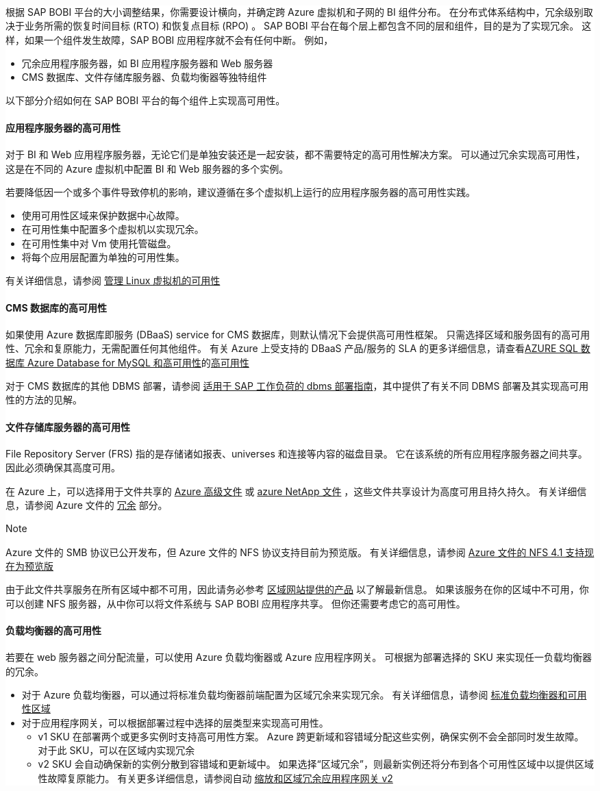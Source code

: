 根据 SAP BOBI 平台的大小调整结果，你需要设计横向，并确定跨 Azure 虚拟机和子网的 BI 组件分布。 在分布式体系结构中，冗余级别取决于业务所需的恢复时间目标 (RTO) 和恢复点目标 (RPO) 。 SAP BOBI 平台在每个层上都包含不同的层和组件，目的是为了实现冗余。 这样，如果一个组件发生故障，SAP BOBI 应用程序就不会有任何中断。 例如，

- 冗余应用程序服务器，如 BI 应用程序服务器和 Web 服务器
- CMS 数据库、文件存储库服务器、负载均衡器等独特组件

以下部分介绍如何在 SAP BOBI 平台的每个组件上实现高可用性。

#### <a name="high-availability-for-application-servers"></a>应用程序服务器的高可用性

对于 BI 和 Web 应用程序服务器，无论它们是单独安装还是一起安装，都不需要特定的高可用性解决方案。 可以通过冗余实现高可用性，这是在不同的 Azure 虚拟机中配置 BI 和 Web 服务器的多个实例。

若要降低因一个或多个事件导致停机的影响，建议遵循在多个虚拟机上运行的应用程序服务器的高可用性实践。

- 使用可用性区域来保护数据中心故障。
- 在可用性集中配置多个虚拟机以实现冗余。
- 在可用性集中对 Vm 使用托管磁盘。
- 将每个应用层配置为单独的可用性集。

有关详细信息，请参阅 [管理 Linux 虚拟机的可用性](../../manage-availability.md)

#### <a name="high-availability-for-cms-database"></a>CMS 数据库的高可用性

如果使用 Azure 数据库即服务 (DBaaS) service for CMS 数据库，则默认情况下会提供高可用性框架。 只需选择区域和服务固有的高可用性、冗余和复原能力，无需配置任何其他组件。 有关 Azure 上受支持的 DBaaS 产品/服务的 SLA 的更多详细信息，请查看[AZURE SQL 数据库 Azure Database for MySQL 和高可用性](../../../azure-sql/database/high-availability-sla.md)的[高可用性](../../../mysql/concepts-high-availability.md)

对于 CMS 数据库的其他 DBMS 部署，请参阅 [适用于 SAP 工作负荷的 dbms 部署指南](dbms_guide_general.md)，其中提供了有关不同 DBMS 部署及其实现高可用性的方法的见解。

#### <a name="high-availability-for-file-repository-server"></a>文件存储库服务器的高可用性

File Repository Server (FRS) 指的是存储诸如报表、universes 和连接等内容的磁盘目录。 它在该系统的所有应用程序服务器之间共享。 因此必须确保其高度可用。

在 Azure 上，可以选择用于文件共享的 [Azure 高级文件](../../../storage/files/storage-files-introduction.md) 或 [azure NetApp 文件](../../../azure-netapp-files/azure-netapp-files-introduction.md) ，这些文件共享设计为高度可用且持久持久。 有关详细信息，请参阅 Azure 文件的 [冗余](../../../storage/files/storage-files-planning.md#redundancy) 部分。

> [!NOTE]
> Azure 文件的 SMB 协议已公开发布，但 Azure 文件的 NFS 协议支持目前为预览版。 有关详细信息，请参阅 [Azure 文件的 NFS 4.1 支持现在为预览版](https://azure.microsoft.com/en-us/blog/nfs-41-support-for-azure-files-is-now-in-preview/)

由于此文件共享服务在所有区域中都不可用，因此请务必参考 [区域网站提供的产品](https://azure.microsoft.com/en-us/global-infrastructure/services/) 以了解最新信息。 如果该服务在你的区域中不可用，你可以创建 NFS 服务器，从中你可以将文件系统与 SAP BOBI 应用程序共享。 但你还需要考虑它的高可用性。

#### <a name="high-availability-for-load-balancer"></a>负载均衡器的高可用性

若要在 web 服务器之间分配流量，可以使用 Azure 负载均衡器或 Azure 应用程序网关。 可根据为部署选择的 SKU 来实现任一负载均衡器的冗余。

- 对于 Azure 负载均衡器，可以通过将标准负载均衡器前端配置为区域冗余来实现冗余。 有关详细信息，请参阅 [标准负载均衡器和可用性区域](../../../load-balancer/load-balancer-standard-availability-zones.md)
- 对于应用程序网关，可以根据部署过程中选择的层类型来实现高可用性。
  - v1 SKU 在部署两个或更多实例时支持高可用性方案。 Azure 跨更新域和容错域分配这些实例，确保实例不会全部同时发生故障。 对于此 SKU，可以在区域内实现冗余
  - v2 SKU 会自动确保新的实例分散到容错域和更新域中。 如果选择“区域冗余”，则最新实例还将分布到各个可用性区域中以提供区域性故障复原能力。 有关更多详细信息，请参阅自动 [缩放和区域冗余应用程序网关 v2](../../../application-gateway/application-gateway-autoscaling-zone-redundant.md)
